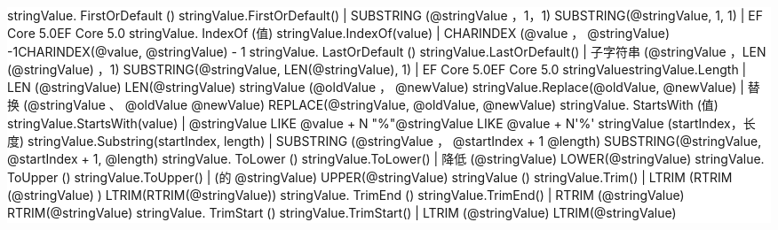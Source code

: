 <span data-ttu-id="996b0-405">stringValue. FirstOrDefault () </span><span class="sxs-lookup"><span data-stu-id="996b0-405">stringValue.FirstOrDefault()</span></span>                                            | <span data-ttu-id="996b0-406">SUBSTRING (@stringValue ，1，1) </span><span class="sxs-lookup"><span data-stu-id="996b0-406">SUBSTRING(@stringValue, 1, 1)</span></span>                                          | <span data-ttu-id="996b0-407">EF Core 5.0</span><span class="sxs-lookup"><span data-stu-id="996b0-407">EF Core 5.0</span></span>
<span data-ttu-id="996b0-408">stringValue. IndexOf (值) </span><span class="sxs-lookup"><span data-stu-id="996b0-408">stringValue.IndexOf(value)</span></span>                                              | <span data-ttu-id="996b0-409">CHARINDEX (@value ， @stringValue) -1</span><span class="sxs-lookup"><span data-stu-id="996b0-409">CHARINDEX(@value, @stringValue) - 1</span></span>
<span data-ttu-id="996b0-410">stringValue. LastOrDefault () </span><span class="sxs-lookup"><span data-stu-id="996b0-410">stringValue.LastOrDefault()</span></span>                                             | <span data-ttu-id="996b0-411">子字符串 (@stringValue ，LEN (@stringValue) ，1) </span><span class="sxs-lookup"><span data-stu-id="996b0-411">SUBSTRING(@stringValue, LEN(@stringValue), 1)</span></span>                          | <span data-ttu-id="996b0-412">EF Core 5.0</span><span class="sxs-lookup"><span data-stu-id="996b0-412">EF Core 5.0</span></span>
<span data-ttu-id="996b0-413">stringValue</span><span class="sxs-lookup"><span data-stu-id="996b0-413">stringValue.Length</span></span>                                                      | <span data-ttu-id="996b0-414">LEN (@stringValue) </span><span class="sxs-lookup"><span data-stu-id="996b0-414">LEN(@stringValue)</span></span>
<span data-ttu-id="996b0-415">stringValue (@oldValue ， @newValue) </span><span class="sxs-lookup"><span data-stu-id="996b0-415">stringValue.Replace(@oldValue, @newValue)</span></span>                               | <span data-ttu-id="996b0-416">替换 (@stringValue 、 @oldValue @newValue) </span><span class="sxs-lookup"><span data-stu-id="996b0-416">REPLACE(@stringValue, @oldValue, @newValue)</span></span>
<span data-ttu-id="996b0-417">stringValue. StartsWith (值) </span><span class="sxs-lookup"><span data-stu-id="996b0-417">stringValue.StartsWith(value)</span></span>                                           | <span data-ttu-id="996b0-418">@stringValue LIKE @value + N "%"</span><span class="sxs-lookup"><span data-stu-id="996b0-418">@stringValue LIKE @value + N'%'</span></span>
<span data-ttu-id="996b0-419">stringValue (startIndex，长度) </span><span class="sxs-lookup"><span data-stu-id="996b0-419">stringValue.Substring(startIndex, length)</span></span>                               | <span data-ttu-id="996b0-420">SUBSTRING (@stringValue ， @startIndex + 1 @length) </span><span class="sxs-lookup"><span data-stu-id="996b0-420">SUBSTRING(@stringValue, @startIndex + 1, @length)</span></span>
<span data-ttu-id="996b0-421">stringValue. ToLower () </span><span class="sxs-lookup"><span data-stu-id="996b0-421">stringValue.ToLower()</span></span>                                                   | <span data-ttu-id="996b0-422">降低 (@stringValue) </span><span class="sxs-lookup"><span data-stu-id="996b0-422">LOWER(@stringValue)</span></span>
<span data-ttu-id="996b0-423">stringValue. ToUpper () </span><span class="sxs-lookup"><span data-stu-id="996b0-423">stringValue.ToUpper()</span></span>                                                   | <span data-ttu-id="996b0-424"> (的 @stringValue) </span><span class="sxs-lookup"><span data-stu-id="996b0-424">UPPER(@stringValue)</span></span>
<span data-ttu-id="996b0-425">stringValue () </span><span class="sxs-lookup"><span data-stu-id="996b0-425">stringValue.Trim()</span></span>                                                      | <span data-ttu-id="996b0-426">LTRIM (RTRIM (@stringValue) ) </span><span class="sxs-lookup"><span data-stu-id="996b0-426">LTRIM(RTRIM(@stringValue))</span></span>
<span data-ttu-id="996b0-427">stringValue. TrimEnd () </span><span class="sxs-lookup"><span data-stu-id="996b0-427">stringValue.TrimEnd()</span></span>                                                   | <span data-ttu-id="996b0-428">RTRIM (@stringValue) </span><span class="sxs-lookup"><span data-stu-id="996b0-428">RTRIM(@stringValue)</span></span>
<span data-ttu-id="996b0-429">stringValue. TrimStart () </span><span class="sxs-lookup"><span data-stu-id="996b0-429">stringValue.TrimStart()</span></span>                                                 | <span data-ttu-id="996b0-430">LTRIM (@stringValue) </span><span class="sxs-lookup"><span data-stu-id="996b0-430">LTRIM(@stringValue)</span></span>
